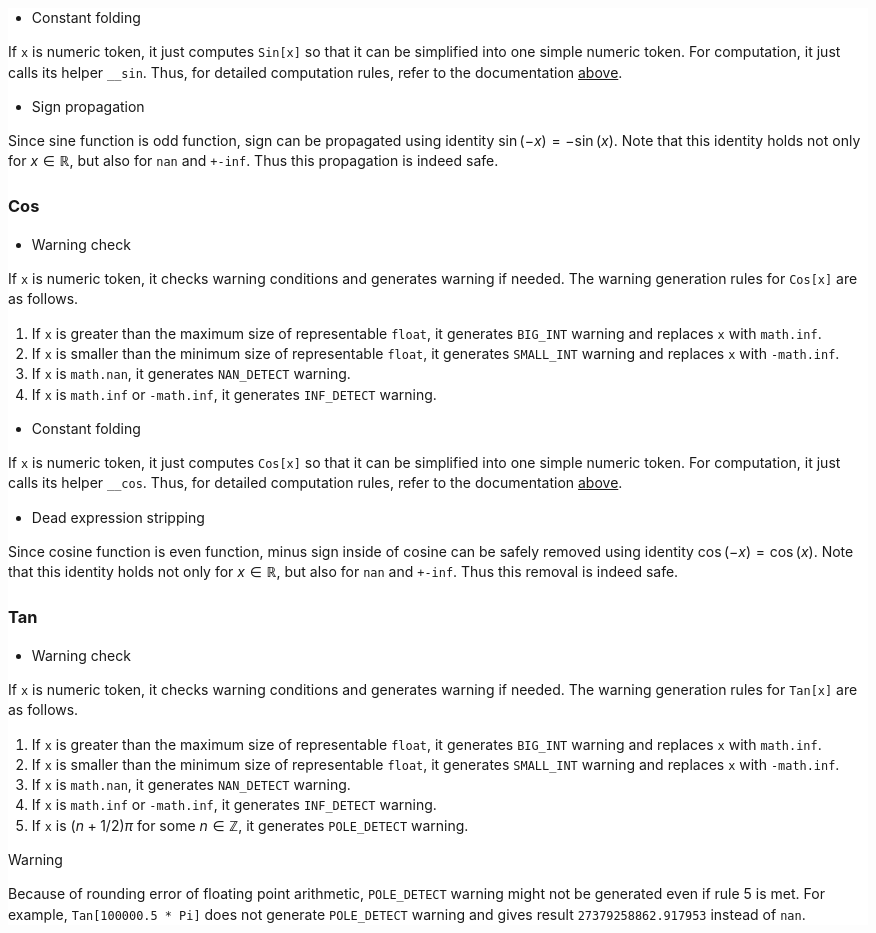 - Constant folding

If `x` is numeric token, it just computes `Sin[x]` so that it can be simplified into one simple numeric token.
For computation, it just calls its helper `__sin`.
Thus, for detailed computation rules, refer to the documentation [above](#__sinx).

- Sign propagation

Since sine function is odd function, sign can be propagated using identity $\sin(-x)=-\sin(x)$.
Note that this identity holds not only for $x\in\mathbb{R}$, but also for `nan` and `+-inf`.
Thus this propagation is indeed safe.

### Cos
- Warning check

If `x` is numeric token, it checks warning conditions and generates warning if needed.
The warning generation rules for `Cos[x]` are as follows.
1. If `x` is greater than the maximum size of representable `float`, it generates `BIG_INT` warning and replaces `x` with `math.inf`.
2. If `x` is smaller than the minimum size of representable `float`, it generates `SMALL_INT` warning and replaces `x` with `-math.inf`.
3. If `x` is `math.nan`, it generates `NAN_DETECT` warning.
4. If `x` is `math.inf` or `-math.inf`, it generates `INF_DETECT` warning.

- Constant folding

If `x` is numeric token, it just computes `Cos[x]` so that it can be simplified into one simple numeric token.
For computation, it just calls its helper `__cos`.
Thus, for detailed computation rules, refer to the documentation [above](#__cosx).

- Dead expression stripping

Since cosine function is even function, minus sign inside of cosine can be safely removed using identity $\cos(-x)=\cos(x)$.
Note that this identity holds not only for $x\in\mathbb{R}$, but also for `nan` and `+-inf`.
Thus this removal is indeed safe.

### Tan
- Warning check

If `x` is numeric token, it checks warning conditions and generates warning if needed.
The warning generation rules for `Tan[x]` are as follows.
1. If `x` is greater than the maximum size of representable `float`, it generates `BIG_INT` warning and replaces `x` with `math.inf`.
2. If `x` is smaller than the minimum size of representable `float`, it generates `SMALL_INT` warning and replaces `x` with `-math.inf`.
3. If `x` is `math.nan`, it generates `NAN_DETECT` warning.
4. If `x` is `math.inf` or `-math.inf`, it generates `INF_DETECT` warning.
5. If `x` is $(n+1/2)\pi$ for some $n\in\mathbb{Z}$, it generates `POLE_DETECT` warning.

> [!WARNING]
> Because of rounding error of floating point arithmetic, `POLE_DETECT` warning might not be generated even if rule 5 is met.
For example, `Tan[100000.5 * Pi]` does not generate `POLE_DETECT` warning and gives result `27379258862.917953` instead of `nan`.
